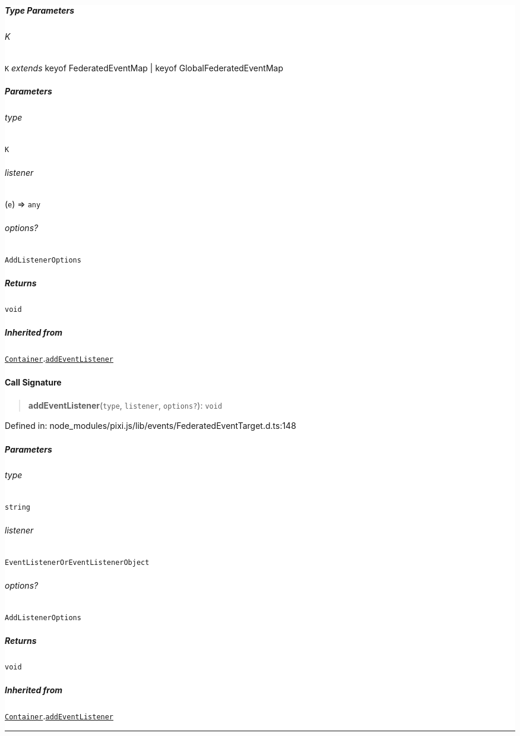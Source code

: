 ##### Type Parameters

###### K

`K` *extends* keyof FederatedEventMap \| keyof GlobalFederatedEventMap

##### Parameters

###### type

`K`

###### listener

(`e`) => `any`

###### options?

`AddListenerOptions`

##### Returns

`void`

##### Inherited from

[`Container`](../@graphicle/namespaces/Pixi/classes/Container.md).[`addEventListener`](../@graphicle/namespaces/Pixi/classes/Container.md#addeventlistener)

#### Call Signature

> **addEventListener**(`type`, `listener`, `options?`): `void`

Defined in: node\_modules/pixi.js/lib/events/FederatedEventTarget.d.ts:148

##### Parameters

###### type

`string`

###### listener

`EventListenerOrEventListenerObject`

###### options?

`AddListenerOptions`

##### Returns

`void`

##### Inherited from

[`Container`](../@graphicle/namespaces/Pixi/classes/Container.md).[`addEventListener`](../@graphicle/namespaces/Pixi/classes/Container.md#addeventlistener)

***
